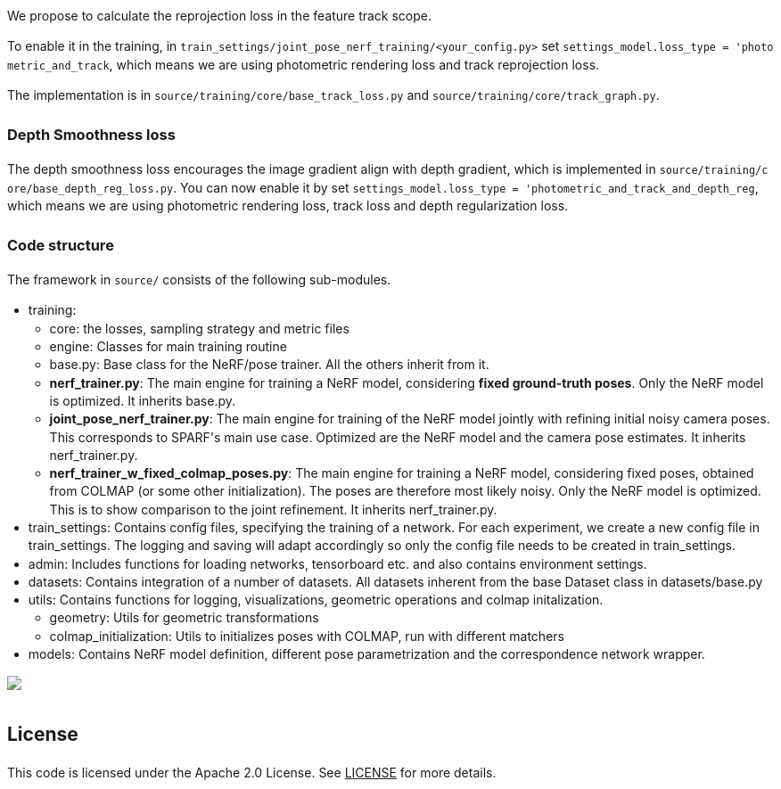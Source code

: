 We propose to calculate the reprojection loss in the feature track scope.

To enable it in the training, in `train_settings/joint_pose_nerf_training/<your_config.py>` set `settings_model.loss_type = 'photometric_and_track`, which means we are using photometric rendering loss and track reprojection loss.


The implementation is in `source/training/core/base_track_loss.py` and `source/training/core/track_graph.py`.


### Depth Smoothness loss

The depth smoothness loss encourages the image gradient align with depth gradient, which is implemented in `source/training/core/base_depth_reg_loss.py`.
You can now enable it by set `settings_model.loss_type = 'photometric_and_track_and_depth_reg`, which means we are using photometric rendering loss, track loss and depth regularization loss.
### Code structure
The framework in `source/` consists of the following sub-modules.

* training: 
    * core: the losses, sampling strategy and metric files
    * engine: Classes for main training routine 
    * base.py: Base class for the NeRF/pose trainer. All the others inherit from it. 
    * **nerf_trainer.py**: The main engine for training a NeRF model, considering **fixed ground-truth poses**. Only the NeRF model is optimized. It inherits base.py. 
    * **joint_pose_nerf_trainer.py**: The main engine for training of the NeRF model jointly with refining initial noisy camera poses. This corresponds to SPARF's main use case. Optimized are the NeRF model and the camera pose estimates. It inherits nerf_trainer.py. 
    * **nerf_trainer_w_fixed_colmap_poses.py**: The main engine for training a NeRF model, considering fixed poses, obtained from COLMAP (or some other initialization). The poses are therefore most likely noisy. Only the NeRF model is optimized. This is to show comparison to the joint refinement.  It inherits nerf_trainer.py. 
* train_settings: Contains config files, specifying the training of a network. For each experiment, we create a new config file in train_settings. The logging and saving will adapt accordingly so only the config file needs to be created in train_settings. 
* admin: Includes functions for loading networks, tensorboard etc. and also contains environment settings.
* datasets: Contains integration of a number of datasets. All datasets inherent from the base Dataset class in datasets/base.py
* utils: Contains functions for logging, visualizations, geometric operations and colmap initalization. 
    * geometry: Utils for geometric transformations 
    * colmap_initialization: Utils to initializes poses with COLMAP, run with different matchers
* models: Contains NeRF model definition, different pose parametrization and the correspondence network wrapper. 

![](docs/main_vis.png)




## License
This code is licensed under the Apache 2.0 License. See [LICENSE](https://github.com/google-research/sparf/blob/main/LICENSE) for more details.


